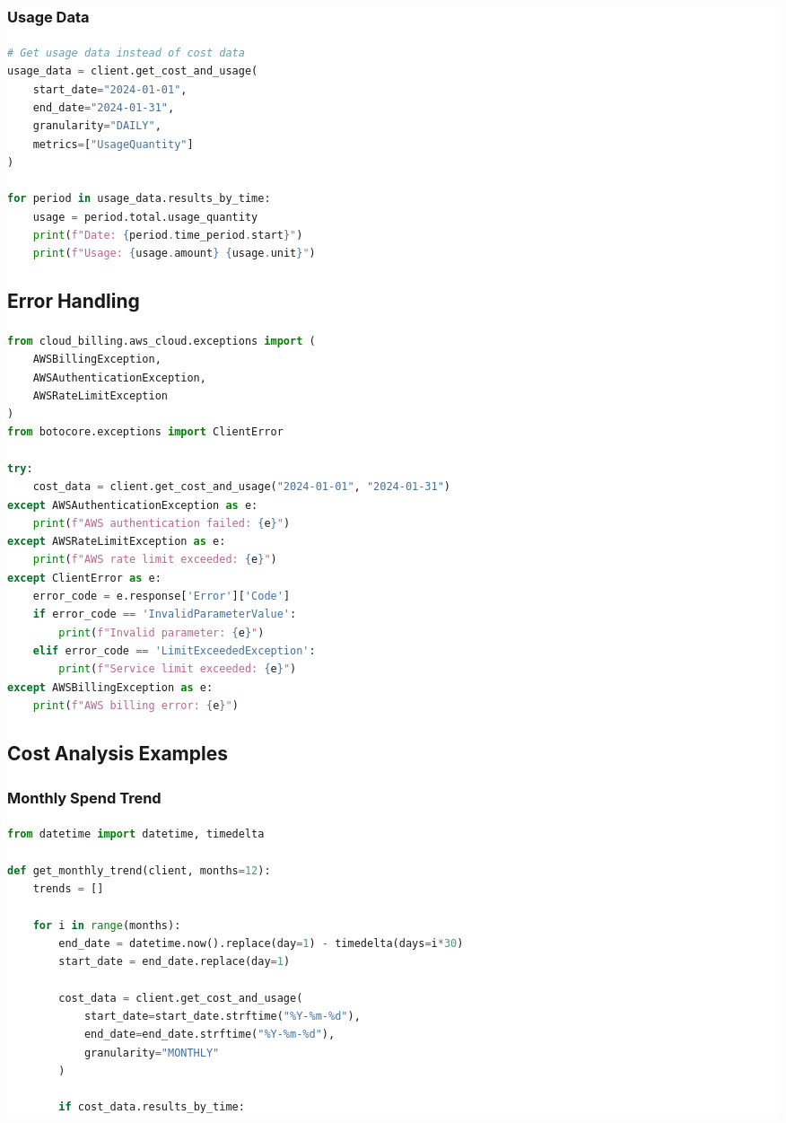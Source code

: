 ### Usage Data

```python
# Get usage data instead of cost data
usage_data = client.get_cost_and_usage(
    start_date="2024-01-01",
    end_date="2024-01-31",
    granularity="DAILY",
    metrics=["UsageQuantity"]
)

for period in usage_data.results_by_time:
    usage = period.total.usage_quantity
    print(f"Date: {period.time_period.start}")
    print(f"Usage: {usage.amount} {usage.unit}")
```

## Error Handling

```python
from cloud_billing.aws_cloud.exceptions import (
    AWSBillingException,
    AWSAuthenticationException,
    AWSRateLimitException
)
from botocore.exceptions import ClientError

try:
    cost_data = client.get_cost_and_usage("2024-01-01", "2024-01-31")
except AWSAuthenticationException as e:
    print(f"AWS authentication failed: {e}")
except AWSRateLimitException as e:
    print(f"AWS rate limit exceeded: {e}")
except ClientError as e:
    error_code = e.response['Error']['Code']
    if error_code == 'InvalidParameterValue':
        print(f"Invalid parameter: {e}")
    elif error_code == 'LimitExceededException':
        print(f"Service limit exceeded: {e}")
except AWSBillingException as e:
    print(f"AWS billing error: {e}")
```

## Cost Analysis Examples

### Monthly Spend Trend

```python
from datetime import datetime, timedelta

def get_monthly_trend(client, months=12):
    trends = []

    for i in range(months):
        end_date = datetime.now().replace(day=1) - timedelta(days=i*30)
        start_date = end_date.replace(day=1)

        cost_data = client.get_cost_and_usage(
            start_date=start_date.strftime("%Y-%m-%d"),
            end_date=end_date.strftime("%Y-%m-%d"),
            granularity="MONTHLY"
        )

        if cost_data.results_by_time:
```